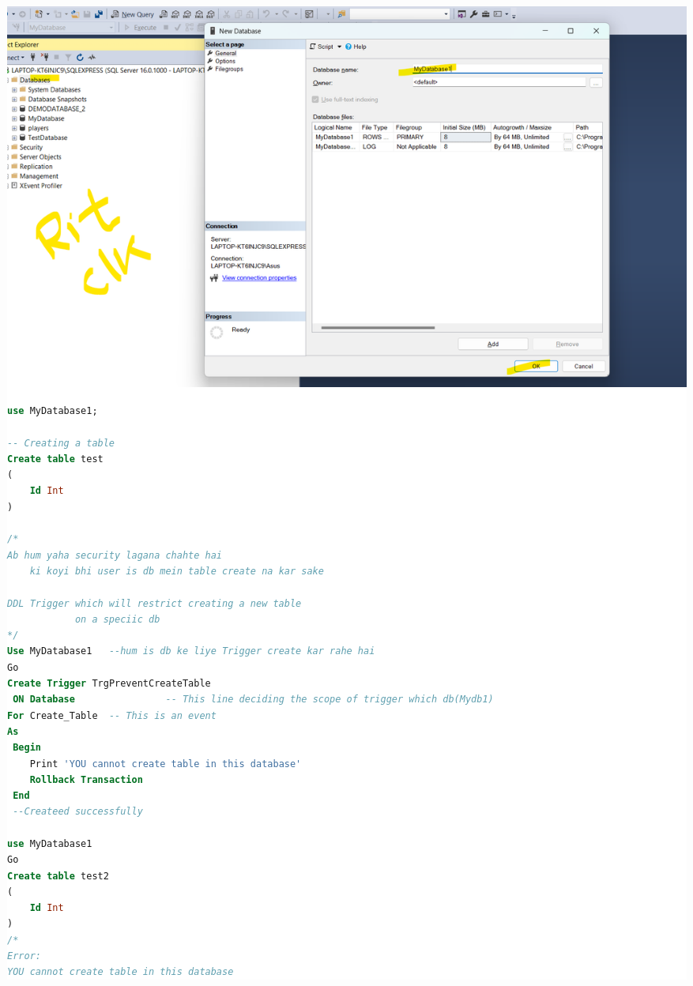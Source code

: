 ![alt text](image-83.png)
```sql
use MyDatabase1;

-- Creating a table
Create table test
(
	Id Int
)

/*
Ab hum yaha security lagana chahte hai
	ki koyi bhi user is db mein table create na kar sake

DDL Trigger which will restrict creating a new table 
			on a speciic db
*/
Use MyDatabase1   --hum is db ke liye Trigger create kar rahe hai
Go
Create Trigger TrgPreventCreateTable
 ON Database                -- This line deciding the scope of trigger which db(Mydb1)
For Create_Table  -- This is an event
As
 Begin
	Print 'YOU cannot create table in this database'
	Rollback Transaction
 End
 --Createed successfully

use MyDatabase1
Go
Create table test2
(
	Id Int
)
/*
Error:
YOU cannot create table in this database

```